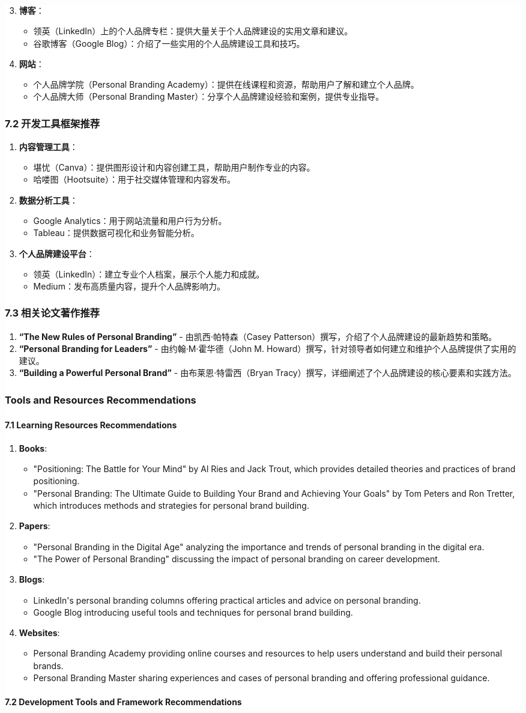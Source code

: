 3. **博客**：
   - 领英（LinkedIn）上的个人品牌专栏：提供大量关于个人品牌建设的实用文章和建议。
   - 谷歌博客（Google Blog）：介绍了一些实用的个人品牌建设工具和技巧。

4. **网站**：
   - 个人品牌学院（Personal Branding Academy）：提供在线课程和资源，帮助用户了解和建立个人品牌。
   - 个人品牌大师（Personal Branding Master）：分享个人品牌建设经验和案例，提供专业指导。

### 7.2 开发工具框架推荐

1. **内容管理工具**：
   - 堪忧（Canva）：提供图形设计和内容创建工具，帮助用户制作专业的内容。
   - 哈喽图（Hootsuite）：用于社交媒体管理和内容发布。

2. **数据分析工具**：
   - Google Analytics：用于网站流量和用户行为分析。
   - Tableau：提供数据可视化和业务智能分析。

3. **个人品牌建设平台**：
   - 领英（LinkedIn）：建立专业个人档案，展示个人能力和成就。
   - Medium：发布高质量内容，提升个人品牌影响力。

### 7.3 相关论文著作推荐

1. **“The New Rules of Personal Branding”** - 由凯西·帕特森（Casey Patterson）撰写，介绍了个人品牌建设的最新趋势和策略。
2. **“Personal Branding for Leaders”** - 由约翰·M·霍华德（John M. Howard）撰写，针对领导者如何建立和维护个人品牌提供了实用的建议。
3. **“Building a Powerful Personal Brand”** - 由布莱恩·特雷西（Bryan Tracy）撰写，详细阐述了个人品牌建设的核心要素和实践方法。

### Tools and Resources Recommendations

#### 7.1 Learning Resources Recommendations

1. **Books**:
   - "Positioning: The Battle for Your Mind" by Al Ries and Jack Trout, which provides detailed theories and practices of brand positioning.
   - "Personal Branding: The Ultimate Guide to Building Your Brand and Achieving Your Goals" by Tom Peters and Ron Tretter, which introduces methods and strategies for personal brand building.

2. **Papers**:
   - "Personal Branding in the Digital Age" analyzing the importance and trends of personal branding in the digital era.
   - "The Power of Personal Branding" discussing the impact of personal branding on career development.

3. **Blogs**:
   - LinkedIn's personal branding columns offering practical articles and advice on personal branding.
   - Google Blog introducing useful tools and techniques for personal brand building.

4. **Websites**:
   - Personal Branding Academy providing online courses and resources to help users understand and build their personal brands.
   - Personal Branding Master sharing experiences and cases of personal branding and offering professional guidance.

#### 7.2 Development Tools and Framework Recommendations
